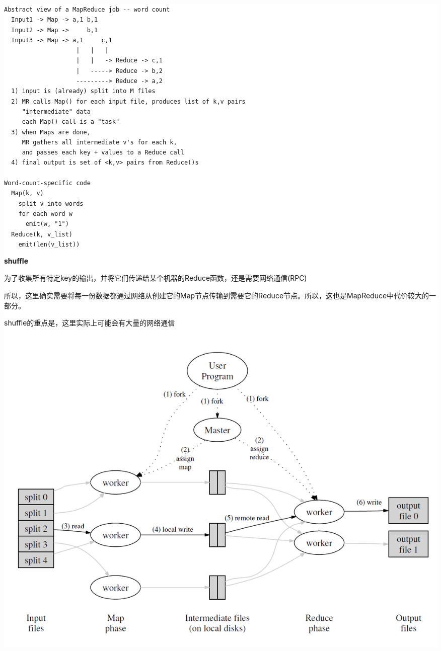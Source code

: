```txt
Abstract view of a MapReduce job -- word count
  Input1 -> Map -> a,1 b,1
  Input2 -> Map ->     b,1
  Input3 -> Map -> a,1     c,1
                    |   |   |
                    |   |   -> Reduce -> c,1
                    |   -----> Reduce -> b,2
                    ---------> Reduce -> a,2
  1) input is (already) split into M files
  2) MR calls Map() for each input file, produces list of k,v pairs
     "intermediate" data
     each Map() call is a "task"
  3) when Maps are done,
     MR gathers all intermediate v's for each k,
     and passes each key + values to a Reduce call
  4) final output is set of <k,v> pairs from Reduce()s

Word-count-specific code
  Map(k, v)
    split v into words
    for each word w
      emit(w, "1")
  Reduce(k, v_list)
    emit(len(v_list))
```
**shuffle**

为了收集所有特定key的输出，并将它们传递给某个机器的Reduce函数，还是需要网络通信(RPC)

所以，这里确实需要将每一份数据都通过网络从创建它的Map节点传输到需要它的Reduce节点。所以，这也是MapReduce中代价较大的一部分。

shuffle的重点是，这里实际上可能会有大量的网络通信

![](./assert/MapReduce_Fig.png)